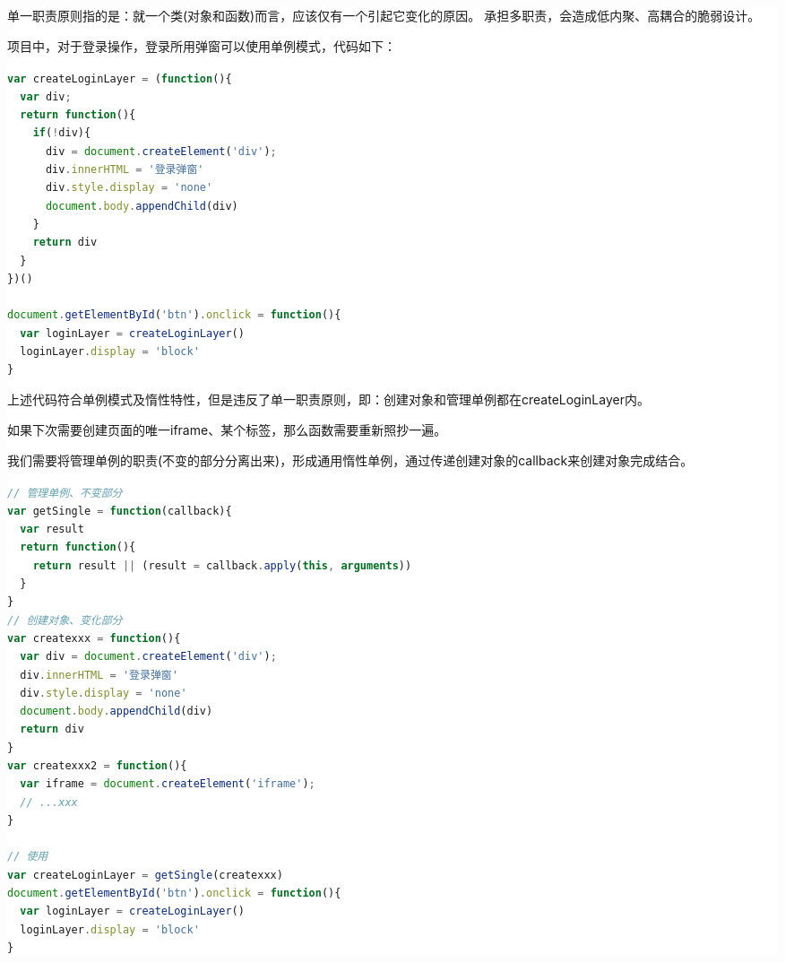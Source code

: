 单一职责原则指的是：就一个类(对象和函数)而言，应该仅有一个引起它变化的原因。 承担多职责，会造成低内聚、高耦合的脆弱设计。

项目中，对于登录操作，登录所用弹窗可以使用单例模式，代码如下：

```js
var createLoginLayer = (function(){
  var div;
  return function(){
    if(!div){
      div = document.createElement('div');
      div.innerHTML = '登录弹窗'
      div.style.display = 'none'
      document.body.appendChild(div)
    }
    return div
  }
})()

document.getElementById('btn').onclick = function(){
  var loginLayer = createLoginLayer()
  loginLayer.display = 'block'
}
```

上述代码符合单例模式及惰性特性，但是违反了单一职责原则，即：创建对象和管理单例都在createLoginLayer内。 

如果下次需要创建页面的唯一iframe、某个标签，那么函数需要重新照抄一遍。

我们需要将管理单例的职责(不变的部分分离出来)，形成通用惰性单例，通过传递创建对象的callback来创建对象完成结合。

```js
// 管理单例、不变部分
var getSingle = function(callback){
  var result
  return function(){
    return result || (result = callback.apply(this, arguments))
  }
}
// 创建对象、变化部分
var createxxx = function(){
  var div = document.createElement('div');
  div.innerHTML = '登录弹窗'
  div.style.display = 'none'
  document.body.appendChild(div)
  return div
}
var createxxx2 = function(){
  var iframe = document.createElement('iframe');
  // ...xxx
}

// 使用
var createLoginLayer = getSingle(createxxx)
document.getElementById('btn').onclick = function(){
  var loginLayer = createLoginLayer()
  loginLayer.display = 'block'
}
```
